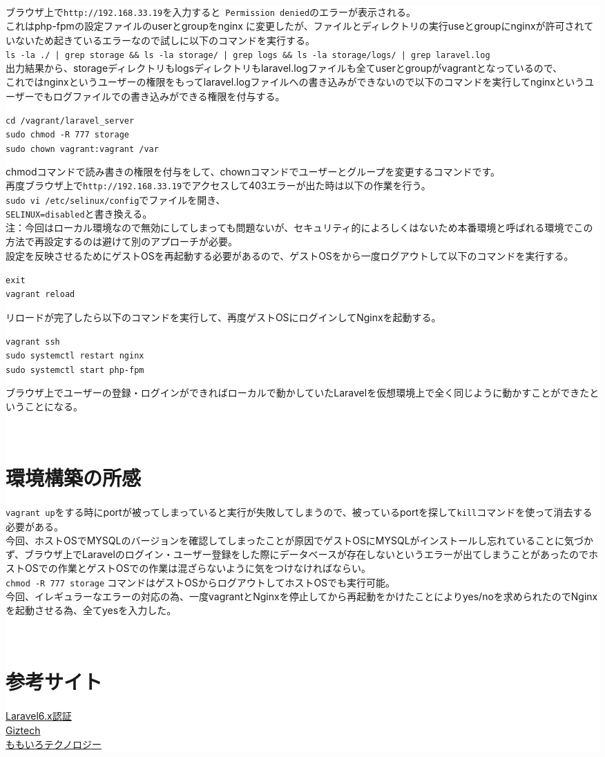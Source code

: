 ブラウザ上で`http://192.168.33.19`を入力すると` Permission denied`のエラーが表示される。  
これはphp-fpmの設定ファイルのuserとgroupをnginx に変更したが、ファイルとディレクトリの実行useとgroupにnginxが許可されていないため起きているエラーなので試しに以下のコマンドを実行する。  
`ls -la ./ | grep storage && ls -la storage/ | grep logs && ls -la storage/logs/ | grep laravel.log`  
出力結果から、storageディレクトリもlogsディレクトリもlaravel.logファイルも全てuserとgroupがvagrantとなっているので、  
これではnginxというユーザーの権限をもってlaravel.logファイルへの書き込みができないので以下のコマンドを実行してnginxというユーザーでもログファイルでの書き込みができる権限を付与する。  
```nginx  
cd /vagrant/laravel_server  
sudo chmod -R 777 storage  
sudo chown vagrant:vagrant /var  
```  
chmodコマンドで読み書きの権限を付与をして、chownコマンドでユーザーとグループを変更するコマンドです。  
再度ブラウザ上で`http://192.168.33.19`でアクセスして403エラーが出た時は以下の作業を行う。  
`sudo vi /etc/selinux/config`でファイルを開き、  
`SELINUX=disabled`と書き換える。  
注：今回はローカル環境なので無効にしてしまっても問題ないが、セキュリティ的によろしくはないため本番環境と呼ばれる環境でこの方法で再設定するのは避けて別のアプローチが必要。  
設定を反映させるためにゲストOSを再起動する必要があるので、ゲストOSをから一度ログアウトして以下のコマンドを実行する。  
```nginx  
exit  
vagrant reload  
```  

リロードが完了したら以下のコマンドを実行して、再度ゲストOSにログインしてNginxを起動する。  
```nginx  
vagrant ssh  
sudo systemctl restart nginx  
sudo systemctl start php-fpm  
```  

ブラウザ上でユーザーの登録・ログインができればローカルで動かしていたLaravelを仮想環境上で全く同じように動かすことができたということになる。  

<br>

# 環境構築の所感  
`vagrant up`をする時にportが被ってしまっていると実行が失敗してしまうので、被っているportを探して`kill`コマンドを使って消去する必要がある。  
今回、ホストOSでMYSQLのバージョンを確認してしまったことが原因でゲストOSにMYSQLがインストールし忘れていることに気づかず、ブラウザ上でLaravelのログイン・ユーザー登録をした際にデータベースが存在しないというエラーが出てしまうことがあったのでホストOSでの作業とゲストOSでの作業は混ざらないように気をつけなければならい。  
`chmod -R 777 storage` コマンドはゲストOSからログアウトしてホストOSでも実行可能。  
今回、イレギュラーなエラーの対応の為、一度vagrantとNginxを停止してから再起動をかけたことによりyes/noを求められたのでNginxを起動させる為、全てyesを入力した。  

<br>

# 参考サイト  
[Laravel6.x認証](https://readouble.com/laravel/6.x/ja/authentication.html)  
[Giztech](http://giztech.gizumo-inc.work/categories/18/222)  
[ももいろテクノロジー](http://inaz2.hatenablog.com/entry/2013/04/16/222440)  
